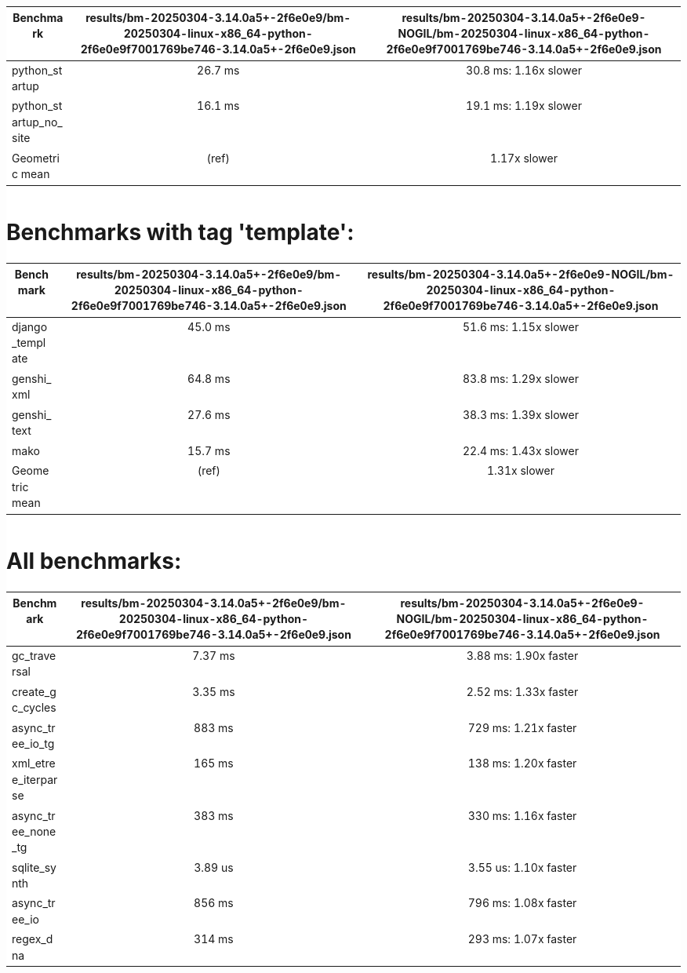 | Benchmark              | results/bm-20250304-3.14.0a5+-2f6e0e9/bm-20250304-linux-x86_64-python-2f6e0e9f7001769be746-3.14.0a5+-2f6e0e9.json | results/bm-20250304-3.14.0a5+-2f6e0e9-NOGIL/bm-20250304-linux-x86_64-python-2f6e0e9f7001769be746-3.14.0a5+-2f6e0e9.json |
|------------------------|:-----------------------------------------------------------------------------------------------------------------:|:-----------------------------------------------------------------------------------------------------------------------:|
| python_startup         | 26.7 ms                                                                                                           | 30.8 ms: 1.16x slower                                                                                                   |
| python_startup_no_site | 16.1 ms                                                                                                           | 19.1 ms: 1.19x slower                                                                                                   |
| Geometric mean         | (ref)                                                                                                             | 1.17x slower                                                                                                            |

Benchmarks with tag 'template':
===============================

| Benchmark       | results/bm-20250304-3.14.0a5+-2f6e0e9/bm-20250304-linux-x86_64-python-2f6e0e9f7001769be746-3.14.0a5+-2f6e0e9.json | results/bm-20250304-3.14.0a5+-2f6e0e9-NOGIL/bm-20250304-linux-x86_64-python-2f6e0e9f7001769be746-3.14.0a5+-2f6e0e9.json |
|-----------------|:-----------------------------------------------------------------------------------------------------------------:|:-----------------------------------------------------------------------------------------------------------------------:|
| django_template | 45.0 ms                                                                                                           | 51.6 ms: 1.15x slower                                                                                                   |
| genshi_xml      | 64.8 ms                                                                                                           | 83.8 ms: 1.29x slower                                                                                                   |
| genshi_text     | 27.6 ms                                                                                                           | 38.3 ms: 1.39x slower                                                                                                   |
| mako            | 15.7 ms                                                                                                           | 22.4 ms: 1.43x slower                                                                                                   |
| Geometric mean  | (ref)                                                                                                             | 1.31x slower                                                                                                            |

All benchmarks:
===============

| Benchmark                | results/bm-20250304-3.14.0a5+-2f6e0e9/bm-20250304-linux-x86_64-python-2f6e0e9f7001769be746-3.14.0a5+-2f6e0e9.json | results/bm-20250304-3.14.0a5+-2f6e0e9-NOGIL/bm-20250304-linux-x86_64-python-2f6e0e9f7001769be746-3.14.0a5+-2f6e0e9.json |
|--------------------------|:-----------------------------------------------------------------------------------------------------------------:|:-----------------------------------------------------------------------------------------------------------------------:|
| gc_traversal             | 7.37 ms                                                                                                           | 3.88 ms: 1.90x faster                                                                                                   |
| create_gc_cycles         | 3.35 ms                                                                                                           | 2.52 ms: 1.33x faster                                                                                                   |
| async_tree_io_tg         | 883 ms                                                                                                            | 729 ms: 1.21x faster                                                                                                    |
| xml_etree_iterparse      | 165 ms                                                                                                            | 138 ms: 1.20x faster                                                                                                    |
| async_tree_none_tg       | 383 ms                                                                                                            | 330 ms: 1.16x faster                                                                                                    |
| sqlite_synth             | 3.89 us                                                                                                           | 3.55 us: 1.10x faster                                                                                                   |
| async_tree_io            | 856 ms                                                                                                            | 796 ms: 1.08x faster                                                                                                    |
| regex_dna                | 314 ms                                                                                                            | 293 ms: 1.07x faster                                                                                                    |